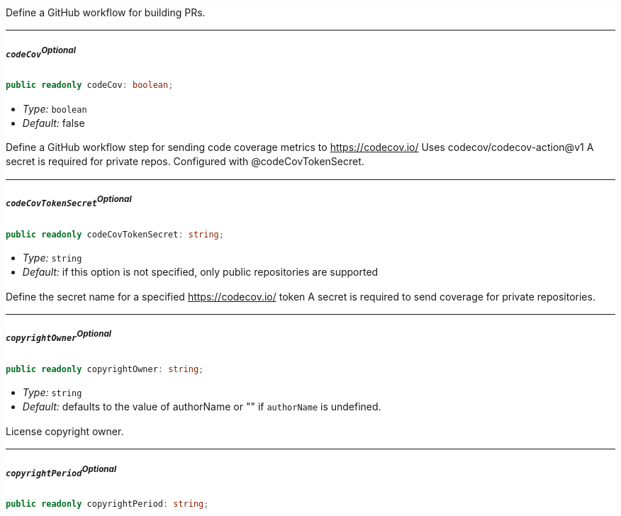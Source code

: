 Define a GitHub workflow for building PRs.

---

##### `codeCov`<sup>Optional</sup> <a name="@cloudgnosis/aws-cdk-app-templates.AwsCdkClosedSourceTypeScriptAppOptions.property.codeCov"></a>

```typescript
public readonly codeCov: boolean;
```

- *Type:* `boolean`
- *Default:* false

Define a GitHub workflow step for sending code coverage metrics to https://codecov.io/ Uses codecov/codecov-action@v1 A secret is required for private repos. Configured with @codeCovTokenSecret.

---

##### `codeCovTokenSecret`<sup>Optional</sup> <a name="@cloudgnosis/aws-cdk-app-templates.AwsCdkClosedSourceTypeScriptAppOptions.property.codeCovTokenSecret"></a>

```typescript
public readonly codeCovTokenSecret: string;
```

- *Type:* `string`
- *Default:* if this option is not specified, only public repositories are supported

Define the secret name for a specified https://codecov.io/ token A secret is required to send coverage for private repositories.

---

##### `copyrightOwner`<sup>Optional</sup> <a name="@cloudgnosis/aws-cdk-app-templates.AwsCdkClosedSourceTypeScriptAppOptions.property.copyrightOwner"></a>

```typescript
public readonly copyrightOwner: string;
```

- *Type:* `string`
- *Default:* defaults to the value of authorName or "" if `authorName` is undefined.

License copyright owner.

---

##### `copyrightPeriod`<sup>Optional</sup> <a name="@cloudgnosis/aws-cdk-app-templates.AwsCdkClosedSourceTypeScriptAppOptions.property.copyrightPeriod"></a>

```typescript
public readonly copyrightPeriod: string;
```
